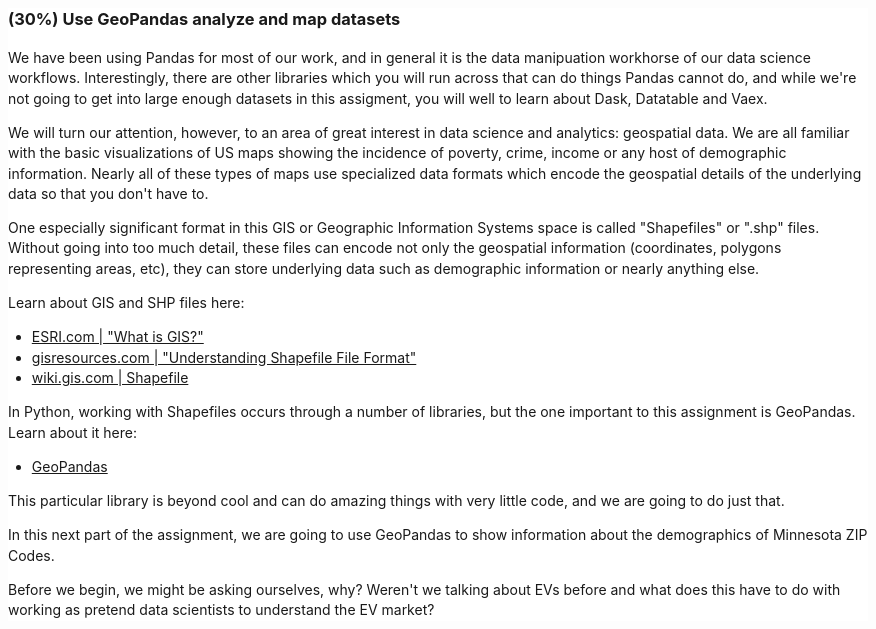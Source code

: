 

### (30%) Use GeoPandas analyze and map datasets 

We have been using Pandas for most of our work, and in 
general it is the data manipuation workhorse of our 
data science workflows.  Interestingly, there are 
other libraries which you will run across that can
do things Pandas cannot do, and while we're not going
to get into large enough datasets in this assigment,
you will well to learn about Dask, Datatable and Vaex.

We will turn our attention, however, to an area
of great interest in data science and analytics:
geospatial data.  We are all familiar with the 
basic visualizations of US maps showing the incidence
of poverty, crime, income or any host of demographic
information. Nearly all of these types of maps
use specialized data formats which encode the 
geospatial details of the underlying data so
that you don't have to.

One especially significant format in this GIS or
Geographic Information Systems space is called
"Shapefiles" or ".shp" files.  Without going 
into too much detail, these files can encode not
only the geospatial information (coordinates, polygons
representing areas, etc), they can store 
underlying data such as demographic information
or nearly anything else.

Learn about GIS and SHP files here:

* [ESRI.com | "What is GIS?"](https://www.esri.com/en-us/what-is-gis/overview)
* [gisresources.com | "Understanding Shapefile File Format"](https://gisresources.com/understanding-shapefile-shp-file-format/)
* [wiki.gis.com | Shapefile](https://wiki.gis.com/wiki/index.php/Shapefile)

In Python, working with Shapefiles occurs through a 
number of libraries, but the one important to this assignment
is GeoPandas.  Learn about it here:

* [GeoPandas](https://geopandas.org/en/stable/#)

This particular library is beyond cool and can do 
amazing things with very little code, and we are going to do 
just that.

In this next part of the assignment, we are going 
to use GeoPandas to show information about the demographics
of Minnesota ZIP Codes.  

Before we begin, we might be asking ourselves, why?  Weren't we talking
about EVs before and what does this have to do with 
working as pretend data scientists to understand the EV market?
